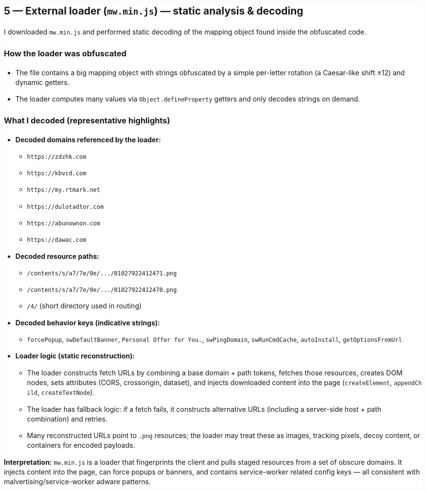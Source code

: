 

## 5 — External loader (`mw.min.js`) — static analysis & decoding

I downloaded `mw.min.js` and performed static decoding of the mapping object found inside the obfuscated code.

### How the loader was obfuscated

- The file contains a big mapping object with strings obfuscated by a simple per-letter rotation (a Caesar-like shift ±12) and dynamic getters.
    
- The loader computes many values via `Object.defineProperty` getters and only decodes strings on demand.
    

### What I decoded (representative highlights)

- **Decoded domains referenced by the loader:**
    
    - `https://zdzhk.com`
        
    - `https://kbvcd.com`
        
    - `https://my.rtmark.net`
        
    - `https://dulotadtor.com`
        
    - `https://abunownon.com`
        
    - `https://dawac.com`
        
- **Decoded resource paths:**
    
    - `/contents/s/a7/7e/0e/.../01027922412471.png`
        
    - `/contents/s/a7/7e/0e/.../01027922412470.png`
        
    - `/4/` (short directory used in routing)
        
- **Decoded behavior keys (indicative strings):**
    
    - `forcePopup`, `swDefaultBanner`, `Personal Offer for You.`, `swPingDomain`, `swRunCmdCache`, `autoInstall`, `getOptionsFromUrl`
        
- **Loader logic (static reconstruction):**
    
    - The loader constructs fetch URLs by combining a base domain + path tokens, fetches those resources, creates DOM nodes, sets attributes (CORS, crossorigin, dataset), and injects downloaded content into the page (`createElement`, `appendChild`, `createTextNode`).
        
    - The loader has fallback logic: if a fetch fails, it constructs alternative URLs (including a server-side host + path combination) and retries.
        
    - Many reconstructed URLs point to `.png` resources; the loader may treat these as images, tracking pixels, decoy content, or containers for encoded payloads.
        

**Interpretation:** `mw.min.js` is a loader that fingerprints the client and pulls staged resources from a set of obscure domains. It injects content into the page, can force popups or banners, and contains service-worker related config keys — all consistent with malvertising/service-worker adware patterns.
